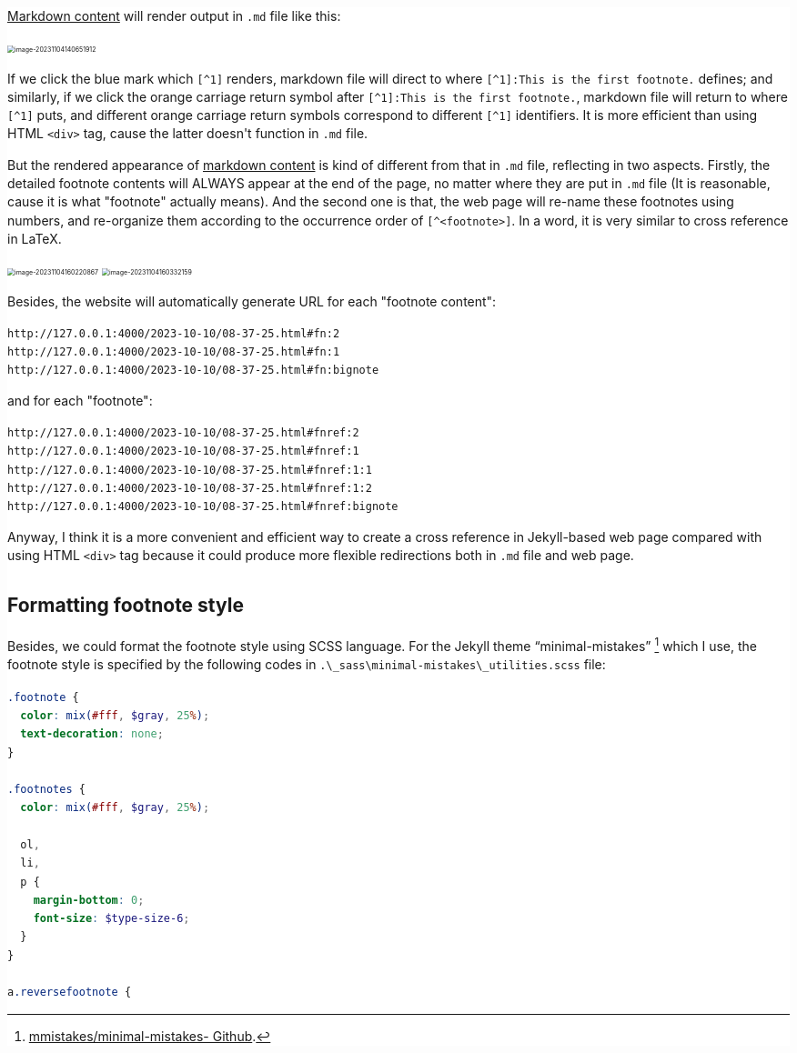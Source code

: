 [Markdown content](#md-1) will render output in `.md` file like this:

<img src="https://raw.githubusercontent.com/HelloWorld-1017/blog-images/main/imgs/202311041406971.png" alt="image-20231104140651912" style="zoom:50%;" />

If we click the blue mark which `[^1]` renders, markdown file will direct to where `[^1]:This is the first footnote.` defines; and similarly, if we click the orange carriage return symbol after `[^1]:This is the first footnote.`, markdown file will return to where `[^1]` puts, and different orange carriage return symbols correspond to different `[^1]` identifiers. It is more efficient than using HTML `<div>` tag, cause the latter doesn't function in `.md` file. 

But the rendered appearance of [markdown content](#md-1) is kind of different from that in `.md` file, reflecting in two aspects. Firstly, the detailed footnote contents will ALWAYS appear at the end of the page, no matter where they are put in `.md` file (It is reasonable, cause it is what "footnote" actually means). And the second one is that, the web page will re-name these footnotes using numbers, and re-organize them according to the occurrence order of  `[^<footnote>]`. In a word, it is very similar to cross reference in LaTeX.

<img src="https://raw.githubusercontent.com/HelloWorld-1017/blog-images/main/imgs/202311041602011.png" alt="image-20231104160220867" style="zoom:50%;" />

<img src="https://raw.githubusercontent.com/HelloWorld-1017/blog-images/main/imgs/202311041603210.png" alt="image-20231104160332159" style="zoom:50%;" />

Besides, the website will automatically generate URL for each "footnote content":

```
http://127.0.0.1:4000/2023-10-10/08-37-25.html#fn:2
http://127.0.0.1:4000/2023-10-10/08-37-25.html#fn:1
http://127.0.0.1:4000/2023-10-10/08-37-25.html#fn:bignote
```

and for each "footnote":

```
http://127.0.0.1:4000/2023-10-10/08-37-25.html#fnref:2
http://127.0.0.1:4000/2023-10-10/08-37-25.html#fnref:1
http://127.0.0.1:4000/2023-10-10/08-37-25.html#fnref:1:1
http://127.0.0.1:4000/2023-10-10/08-37-25.html#fnref:1:2
http://127.0.0.1:4000/2023-10-10/08-37-25.html#fnref:bignote
```

Anyway, I think it is a more convenient and efficient way to create a cross reference in Jekyll-based web page compared with using HTML `<div>` tag because it could produce more flexible redirections both in `.md` file and web page.

## Formatting footnote style

Besides, we could format the footnote style using SCSS language. For the Jekyll theme “minimal-mistakes” [^7] which I use, the footnote style is specified by the following codes in `.\_sass\minimal-mistakes\_utilities.scss` file:

```scss
.footnote {
  color: mix(#fff, $gray, 25%);
  text-decoration: none;
}

.footnotes {
  color: mix(#fff, $gray, 25%);

  ol,
  li,
  p {
    margin-bottom: 0;
    font-size: $type-size-6;
  }
}

a.reversefootnote {
```

[^1]: This is the first footnote.
[^bignote]: Here's one with multiple paragraphs and code.
[^2]: This is the second foot note.
[^1]: This is the first footnote.
[^bignote]: Here's one with multiple paragraphs and code.
[^2]: This is the second foot note.
[^4]:  [font-size - CSS: Cascading Style Sheets - MDN](https://developer.mozilla.org/en-US/docs/Web/CSS/font-size).
[^5]: [text-decoration - CSS: Cascading Style Sheets - MDN](https://developer.mozilla.org/en-US/docs/Web/CSS/text-decoration).
[^6]: [html - Square brackets with CSS - Stack Overflow](https://stackoverflow.com/questions/13651022/square-brackets-with-css).
[^7]: [mmistakes/minimal-mistakes- Github](https://github.com/mmistakes/minimal-mistakes).